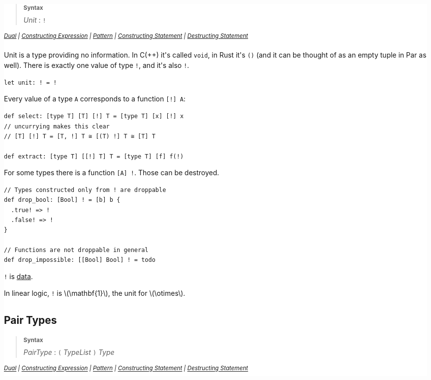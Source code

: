 > **<sup>Syntax</sup>**\
> _Unit_ : `!`

*<sup>
[Dual](#the-bottom-type)
| [Constructing Expression](./expressions/construction.md#the-unit-expression)
| [Pattern](./patterns.md#the-unit-pattern)
| [Constructing Statement](./statements/commands.md#the-break-command)
| [Destructing Statement](./statements/commands.md#the-continue-command)
</sup>*

Unit is a type providing no information. In C(++) it's called `void`, in Rust it's `()` (and it can be thought of as an empty tuple in Par as well). There is exactly one value of type `!`, and it's also `!`.
```par
let unit: ! = !
```
Every value of a type `A` corresponds to a function `[!] A`:
```par
def select: [type T] [T] [!] T = [type T] [x] [!] x
// uncurrying makes this clear
// [T] [!] T = [T, !] T ≅ [(T) !] T ≅ [T] T

def extract: [type T] [[!] T] T = [type T] [f] f(!)
```

For some types there is a function `[A] !`. 
Those can be destroyed.
```par
// Types constructed only from ! are droppable
def drop_bool: [Bool] ! = [b] b {
  .true! => !
  .false! => !
}

// Functions are not droppable in general
def drop_impossible: [[Bool] Bool] ! = todo
```

`!` is [data](./linearity.md#data).

In linear logic, `!` is \\(\mathbf{1}\\), the unit for \\(\otimes\\).

## Pair Types

> **<sup>Syntax</sup>**\
> _PairType_ : `(` _TypeList_ `)` _Type_

*<sup>
[Dual](#function-types)
| [Constructing Expression](./expressions/construction.md#pair-expressions)
| [Pattern](./patterns.md#pair-patterns)
| [Constructing Statement](./statements/commands.md#send-commands)
| [Destructing Statement](./statements/commands.md#receive-commands)
</sup>*


[ID]: ./lexical.md#names
[_ID_List_]: ./lexical.md#names
[_LoopLabel_]: ./statements/commands.md#recursive-commands